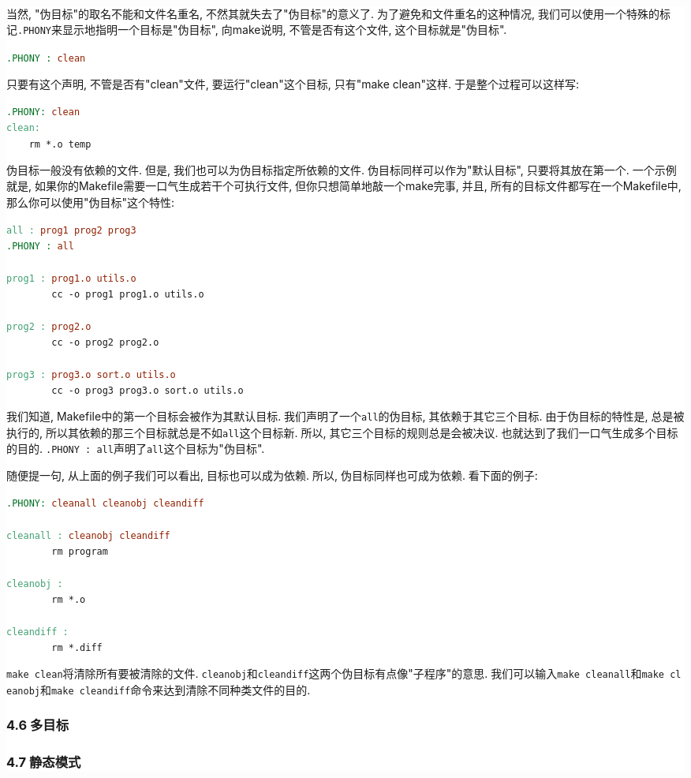 当然, "伪目标"的取名不能和文件名重名, 不然其就失去了"伪目标"的意义了. 为了避免和文件重名的这种情况, 我们可以使用一个特殊的标记`.PHONY`来显示地指明一个目标是"伪目标", 向make说明, 不管是否有这个文件, 这个目标就是"伪目标". 

```makefile
.PHONY : clean
```

只要有这个声明, 不管是否有"clean"文件, 要运行"clean"这个目标, 只有"make clean"这样. 于是整个过程可以这样写: 

```makefile
.PHONY: clean
clean:
    rm *.o temp
```

伪目标一般没有依赖的文件. 但是, 我们也可以为伪目标指定所依赖的文件. 伪目标同样可以作为"默认目标", 只要将其放在第一个. 一个示例就是, 如果你的Makefile需要一口气生成若干个可执行文件, 但你只想简单地敲一个make完事, 并且, 所有的目标文件都写在一个Makefile中, 那么你可以使用"伪目标"这个特性: 

```makefile
all : prog1 prog2 prog3
.PHONY : all

prog1 : prog1.o utils.o
        cc -o prog1 prog1.o utils.o

prog2 : prog2.o
        cc -o prog2 prog2.o

prog3 : prog3.o sort.o utils.o
        cc -o prog3 prog3.o sort.o utils.o
```

我们知道, Makefile中的第一个目标会被作为其默认目标. 我们声明了一个`all`的伪目标, 其依赖于其它三个目标. 由于伪目标的特性是, 总是被执行的, 所以其依赖的那三个目标就总是不如`all`这个目标新. 所以, 其它三个目标的规则总是会被决议. 也就达到了我们一口气生成多个目标的目的. `.PHONY : all`声明了`all`这个目标为"伪目标". 

随便提一句, 从上面的例子我们可以看出, 目标也可以成为依赖. 所以, 伪目标同样也可成为依赖. 看下面的例子: 

```makefile
.PHONY: cleanall cleanobj cleandiff

cleanall : cleanobj cleandiff
        rm program

cleanobj :
        rm *.o

cleandiff :
        rm *.diff
```

`make clean`将清除所有要被清除的文件. `cleanobj`和`cleandiff`这两个伪目标有点像"子程序"的意思. 我们可以输入`make cleanall`和`make cleanobj`和`make cleandiff`命令来达到清除不同种类文件的目的. 

### 4.6 多目标

### 4.7 静态模式
